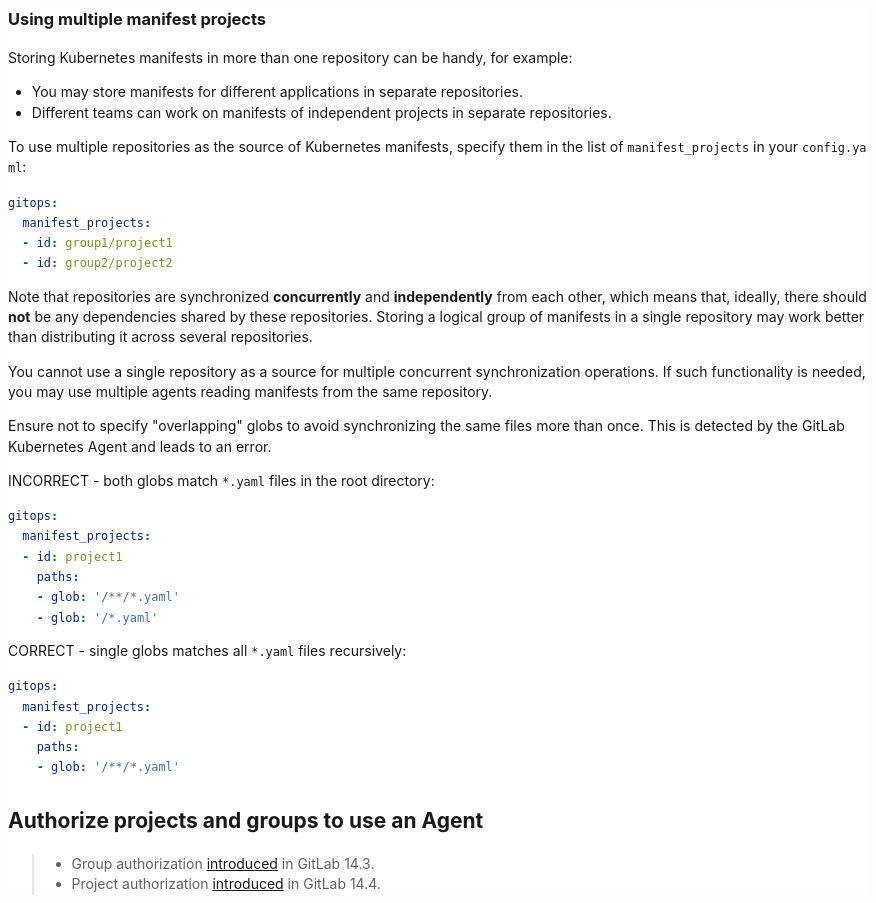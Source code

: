 ### Using multiple manifest projects

Storing Kubernetes manifests in more than one repository can be handy, for example:

- You may store manifests for different applications in separate repositories.
- Different teams can work on manifests of independent projects in separate repositories.

To use multiple repositories as the source of Kubernetes manifests, specify them in the list of
`manifest_projects` in your `config.yaml`:

```yaml
gitops:
  manifest_projects:
  - id: group1/project1
  - id: group2/project2
```

Note that repositories are synchronized **concurrently** and **independently** from each other,
which means that, ideally, there should **not** be any dependencies shared by these repositories.
Storing a logical group of manifests in a single repository may work better than distributing it across several
repositories.

You cannot use a single repository as a source for multiple concurrent synchronization
operations. If such functionality is needed, you may use multiple agents reading
manifests from the same repository.

Ensure not to specify "overlapping" globs to avoid synchronizing the same files more than once.
This is detected by the GitLab Kubernetes Agent and leads to an error.

INCORRECT - both globs match `*.yaml` files in the root directory:

```yaml
gitops:
  manifest_projects:
  - id: project1
    paths:
    - glob: '/**/*.yaml'
    - glob: '/*.yaml'
```

CORRECT - single globs matches all `*.yaml` files recursively:

```yaml
gitops:
  manifest_projects:
  - id: project1
    paths:
    - glob: '/**/*.yaml'
```

## Authorize projects and groups to use an Agent

> - Group authorization [introduced](https://gitlab.com/groups/gitlab-org/-/epics/5784) in GitLab 14.3.
> - Project authorization [introduced](https://gitlab.com/gitlab-org/gitlab/-/issues/327850) in GitLab 14.4.
